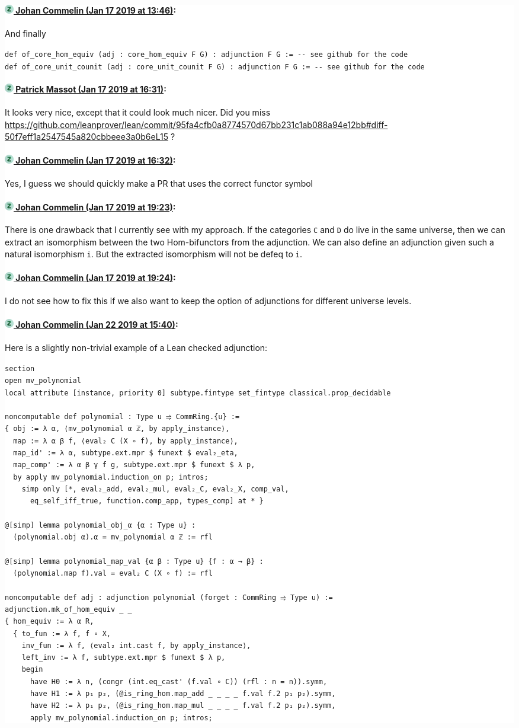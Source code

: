 #### [![Click to go to Zulip](../../assets/img/zulip2.png) Johan Commelin (Jan 17 2019 at 13:46)](https://leanprover.zulipchat.com/#narrow/stream/116395-maths/topic/adjunctions/near/155331794):
And finally
```lean
def of_core_hom_equiv (adj : core_hom_equiv F G) : adjunction F G := -- see github for the code
def of_core_unit_counit (adj : core_unit_counit F G) : adjunction F G := -- see github for the code
```

#### [![Click to go to Zulip](../../assets/img/zulip2.png) Patrick Massot (Jan 17 2019 at 16:31)](https://leanprover.zulipchat.com/#narrow/stream/116395-maths/topic/adjunctions/near/155344034):
It looks very nice, except that it could look much nicer. Did you miss https://github.com/leanprover/lean/commit/95fa4cfb0a8774570d67bb231c1ab088a94e12bb#diff-50f7eff1a2547545a820cbbeee3a0b6eL15 ?

#### [![Click to go to Zulip](../../assets/img/zulip2.png) Johan Commelin (Jan 17 2019 at 16:32)](https://leanprover.zulipchat.com/#narrow/stream/116395-maths/topic/adjunctions/near/155344144):
Yes, I guess we should quickly make a PR that uses the correct functor symbol

#### [![Click to go to Zulip](../../assets/img/zulip2.png) Johan Commelin (Jan 17 2019 at 19:23)](https://leanprover.zulipchat.com/#narrow/stream/116395-maths/topic/adjunctions/near/155356649):
There is one drawback that I currently see with my approach. If the categories `C` and `D` do live in the same universe, then we can extract an isomorphism between the two Hom-bifunctors from the adjunction. We can also define an adjunction given such a natural isomorphism `i`. But the extracted isomorphism will not be defeq to `i`.

#### [![Click to go to Zulip](../../assets/img/zulip2.png) Johan Commelin (Jan 17 2019 at 19:24)](https://leanprover.zulipchat.com/#narrow/stream/116395-maths/topic/adjunctions/near/155356679):
I do not see how to fix this if we also want to keep the option of adjunctions for different universe levels.

#### [![Click to go to Zulip](../../assets/img/zulip2.png) Johan Commelin (Jan 22 2019 at 15:40)](https://leanprover.zulipchat.com/#narrow/stream/116395-maths/topic/adjunctions/near/156608839):
Here is a slightly non-trivial example of a Lean checked adjunction:
```lean
section
open mv_polynomial
local attribute [instance, priority 0] subtype.fintype set_fintype classical.prop_decidable

noncomputable def polynomial : Type u ⥤ CommRing.{u} :=
{ obj := λ α, ⟨mv_polynomial α ℤ, by apply_instance⟩,
  map := λ α β f, ⟨eval₂ C (X ∘ f), by apply_instance⟩,
  map_id' := λ α, subtype.ext.mpr $ funext $ eval₂_eta,
  map_comp' := λ α β γ f g, subtype.ext.mpr $ funext $ λ p,
  by apply mv_polynomial.induction_on p; intros;
    simp only [*, eval₂_add, eval₂_mul, eval₂_C, eval₂_X, comp_val,
      eq_self_iff_true, function.comp_app, types_comp] at * }

@[simp] lemma polynomial_obj_α {α : Type u} :
  (polynomial.obj α).α = mv_polynomial α ℤ := rfl

@[simp] lemma polynomial_map_val {α β : Type u} {f : α → β} :
  (polynomial.map f).val = eval₂ C (X ∘ f) := rfl

noncomputable def adj : adjunction polynomial (forget : CommRing ⥤ Type u) :=
adjunction.mk_of_hom_equiv _ _
{ hom_equiv := λ α R,
  { to_fun := λ f, f ∘ X,
    inv_fun := λ f, ⟨eval₂ int.cast f, by apply_instance⟩,
    left_inv := λ f, subtype.ext.mpr $ funext $ λ p,
    begin
      have H0 := λ n, (congr (int.eq_cast' (f.val ∘ C)) (rfl : n = n)).symm,
      have H1 := λ p₁ p₂, (@is_ring_hom.map_add _ _ _ _ f.val f.2 p₁ p₂).symm,
      have H2 := λ p₁ p₂, (@is_ring_hom.map_mul _ _ _ _ f.val f.2 p₁ p₂).symm,
      apply mv_polynomial.induction_on p; intros;
```